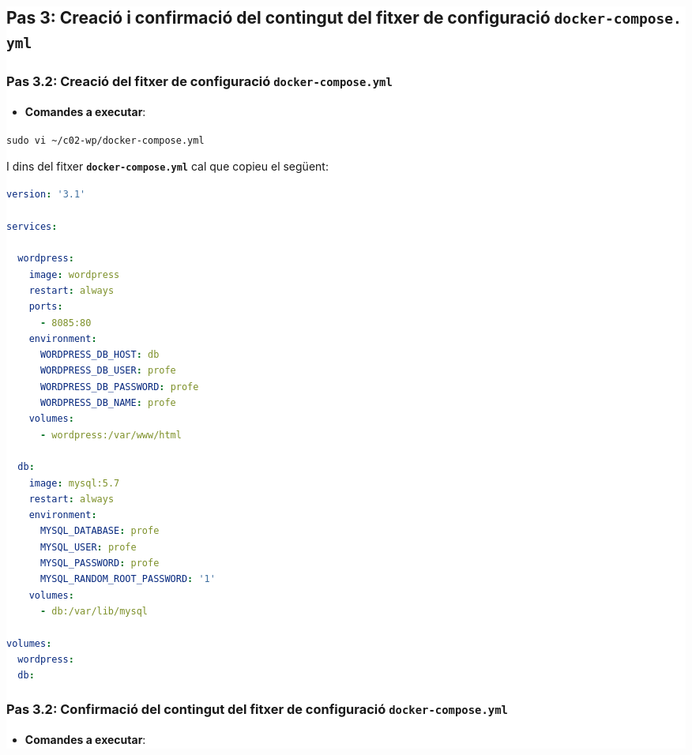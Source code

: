 ## **Pas 3**: Creació i confirmació del contingut del fitxer de configuració **```docker-compose.yml```**


### **Pas 3.2**: Creació del fitxer de configuració **```docker-compose.yml```**
* **Comandes a executar**:

```
sudo vi ~/c02-wp/docker-compose.yml
```

I dins del fitxer **```docker-compose.yml```** cal que copieu el següent:

```yml
version: '3.1'

services:

  wordpress:
    image: wordpress
    restart: always
    ports:
      - 8085:80
    environment:
      WORDPRESS_DB_HOST: db
      WORDPRESS_DB_USER: profe
      WORDPRESS_DB_PASSWORD: profe
      WORDPRESS_DB_NAME: profe
    volumes:
      - wordpress:/var/www/html

  db:
    image: mysql:5.7
    restart: always
    environment:
      MYSQL_DATABASE: profe
      MYSQL_USER: profe
      MYSQL_PASSWORD: profe
      MYSQL_RANDOM_ROOT_PASSWORD: '1'
    volumes:
      - db:/var/lib/mysql

volumes:
  wordpress:
  db:
```

### **Pas 3.2**: Confirmació del contingut del fitxer de configuració **```docker-compose.yml```**

* **Comandes a executar**:
